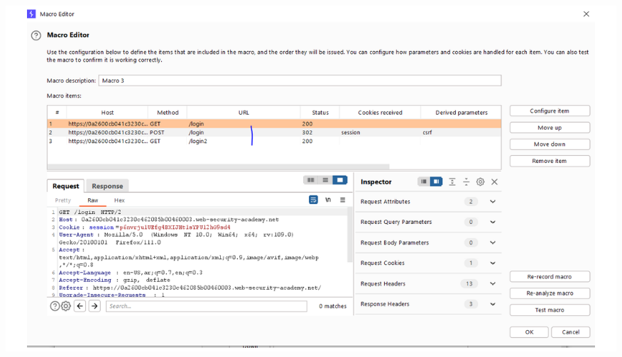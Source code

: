 
<p align="center" width="100%">
  <img src="image2.png" width="800" hight="500"/>
</p>

<p align="center" width="100%">